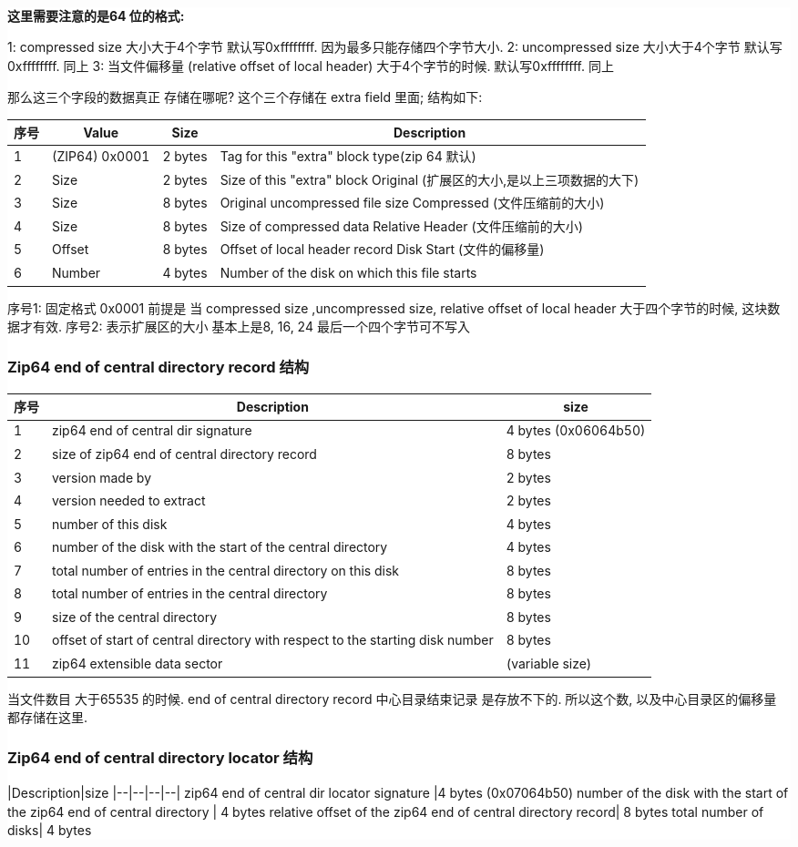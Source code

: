 __这里需要注意的是64 位的格式:__

1:  compressed size 大小大于4个字节  默认写0xffffffff. 因为最多只能存储四个字节大小.
2:  uncompressed size 大小大于4个字节  默认写0xffffffff.  同上
3: 当文件偏移量 (relative offset of local header) 大于4个字节的时候. 默认写0xffffffff. 同上

那么这三个字段的数据真正 存储在哪呢? 
这个三个存储在 extra field 里面;
	 结构如下:
	 
   

|序号|Value| Size|Description
|--|--|--|--
1|(ZIP64) 0x0001|        2 bytes        |     Tag for this "extra" block type(zip 64 默认)
2|Size              |    2 bytes    |         Size of this "extra" block  Original (扩展区的大小,是以上三项数据的大下)
3|Size     |             8 bytes        |     Original uncompressed file size   Compressed (文件压缩前的大小)     
4|Size      |            8 bytes      |       Size of compressed data   Relative Header   (文件压缩前的大小)   
5|Offset        |        8 bytes       |      Offset of local header record Disk Start    (文件的偏移量)
6|Number      |          4 bytes      |       Number of the disk on which this file starts 

序号1: 固定格式 0x0001 前提是 当 compressed size ,uncompressed size, relative offset of local header 大于四个字节的时候, 这块数据才有效.
序号2: 表示扩展区的大小 基本上是8, 16, 24 最后一个四个字节可不写入

### Zip64 end of central directory record 结构

序号|Description|size
|--|--|--|
1|zip64 end of central dir  signature            |           4 bytes  (0x06064b50)
2|size of zip64 end of central directory record     |           8 bytes
3| version made by          |       2 bytes
4|version needed to extract     |  2 bytes
5|number of this disk        |     4 bytes
6|number of the disk with the start of the central directory | 4 bytes
7|total number of entries in the central directory on this disk  |8 bytes
8| total number of entries in the central directory         |      8 bytes
 9|size of the central directory |  8 bytes
10|offset of start of central directory with respect to  the starting disk number     |   8 bytes
11| zip64 extensible data sector |   (variable size)

当文件数目 大于65535 的时候.  end of central directory record 中心目录结束记录 是存放不下的. 所以这个数, 以及中心目录区的偏移量 都存储在这里. 
### Zip64 end of central directory locator 结构
|Description|size
|--|--|--|--|
zip64 end of central dir locator  signature |4 bytes  (0x07064b50)
number of the disk with the start of the zip64 end of central directory | 4 bytes
relative offset of the zip64 end of central directory record| 8 bytes
total number of disks| 4 bytes



